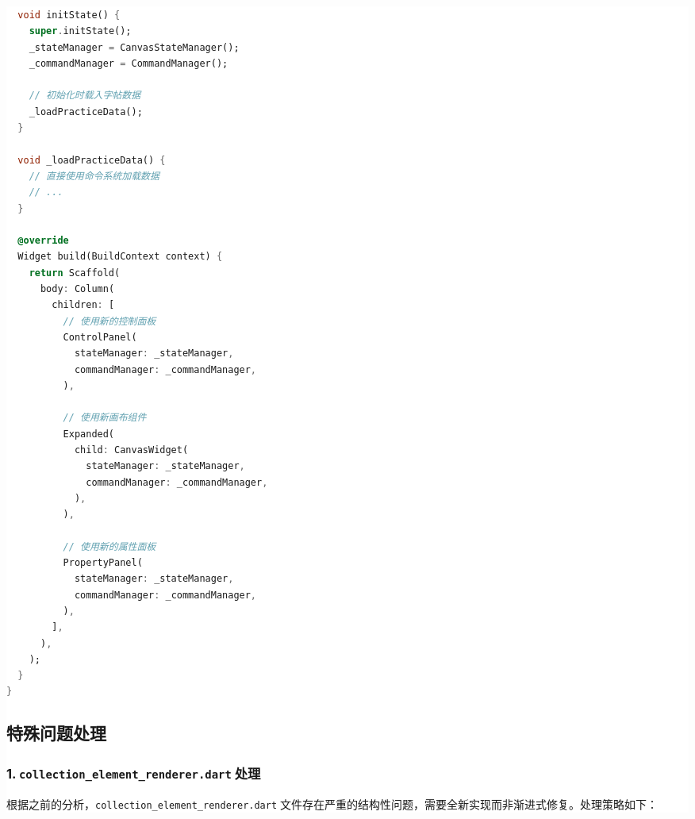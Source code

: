 ```dart
  void initState() {
    super.initState();
    _stateManager = CanvasStateManager();
    _commandManager = CommandManager();
    
    // 初始化时载入字帖数据
    _loadPracticeData();
  }
  
  void _loadPracticeData() {
    // 直接使用命令系统加载数据
    // ...
  }
  
  @override
  Widget build(BuildContext context) {
    return Scaffold(
      body: Column(
        children: [
          // 使用新的控制面板
          ControlPanel(
            stateManager: _stateManager,
            commandManager: _commandManager,
          ),
          
          // 使用新画布组件
          Expanded(
            child: CanvasWidget(
              stateManager: _stateManager,
              commandManager: _commandManager,
            ),
          ),
          
          // 使用新的属性面板
          PropertyPanel(
            stateManager: _stateManager,
            commandManager: _commandManager,
          ),
        ],
      ),
    );
  }
}
```

## 特殊问题处理

### 1. `collection_element_renderer.dart` 处理

根据之前的分析，`collection_element_renderer.dart` 文件存在严重的结构性问题，需要全新实现而非渐进式修复。处理策略如下：
